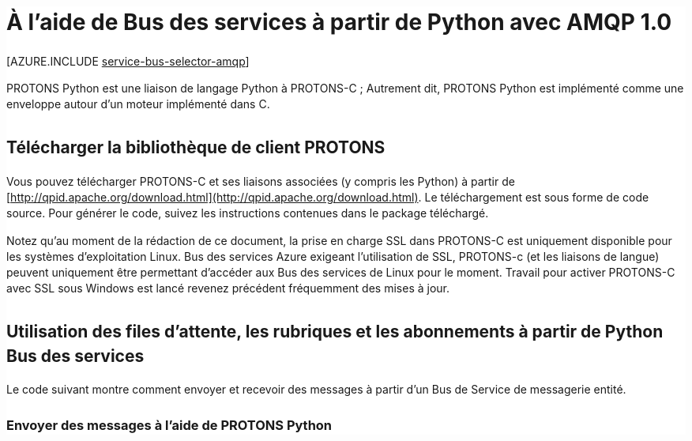 <properties 
    pageTitle="Service Bus et Python avec AMQP 1.0 | Microsoft Azure"
    description="Utilisation de Bus des services à partir de Python avec AMQP."
    services="service-bus"
    documentationCenter="na"
    authors="sethmanheim"
    manager="timlt"
    editor="" /> 
<tags 
    ms.service="service-bus"
    ms.devlang="na"
    ms.topic="article"
    ms.tgt_pltfrm="na"
    ms.workload="na"
    ms.date="09/29/2016"
    ms.author="sethm" />

# <a name="using-service-bus-from-python-with-amqp-10"></a>À l’aide de Bus des services à partir de Python avec AMQP 1.0

[AZURE.INCLUDE [service-bus-selector-amqp](../../includes/service-bus-selector-amqp.md)]

PROTONS Python est une liaison de langage Python à PROTONS-C ; Autrement dit, PROTONS Python est implémenté comme une enveloppe autour d’un moteur implémenté dans C.

## <a name="download-the-proton-client-library"></a>Télécharger la bibliothèque de client PROTONS

Vous pouvez télécharger PROTONS-C et ses liaisons associées (y compris les Python) à partir de [http://qpid.apache.org/download.html](http://qpid.apache.org/download.html). Le téléchargement est sous forme de code source. Pour générer le code, suivez les instructions contenues dans le package téléchargé.

Notez qu’au moment de la rédaction de ce document, la prise en charge SSL dans PROTONS-C est uniquement disponible pour les systèmes d’exploitation Linux. Bus des services Azure exigeant l’utilisation de SSL, PROTONS-c (et les liaisons de langue) peuvent uniquement être permettant d’accéder aux Bus des services de Linux pour le moment. Travail pour activer PROTONS-C avec SSL sous Windows est lancé revenez précédent fréquemment des mises à jour.

## <a name="working-with-service-bus-queues-topics-and-subscriptions-from-python"></a>Utilisation des files d’attente, les rubriques et les abonnements à partir de Python Bus des services

Le code suivant montre comment envoyer et recevoir des messages à partir d’un Bus de Service de messagerie entité.

### <a name="send-messages-using-proton-python"></a>Envoyer des messages à l’aide de PROTONS Python
